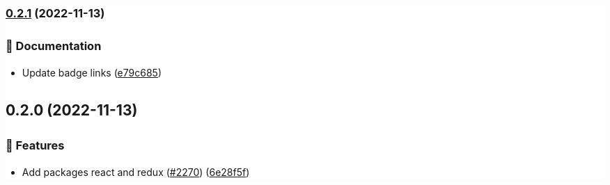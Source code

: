 ### [0.2.1](https://github.com/coinbase/rest-hooks/compare/@rest-hooks/react@0.2.0...@rest-hooks/react@0.2.1) (2022-11-13)

### 📝 Documentation

- Update badge links ([e79c685](https://github.com/coinbase/rest-hooks/commit/e79c6853e9414127c6eeaee784dc3f33546b9630))

## 0.2.0 (2022-11-13)

### 🚀 Features

- Add packages react and redux ([#2270](https://github.com/coinbase/rest-hooks/issues/2270)) ([6e28f5f](https://github.com/coinbase/rest-hooks/commit/6e28f5f465b6f4f5d444b56234f212863aeade31))
